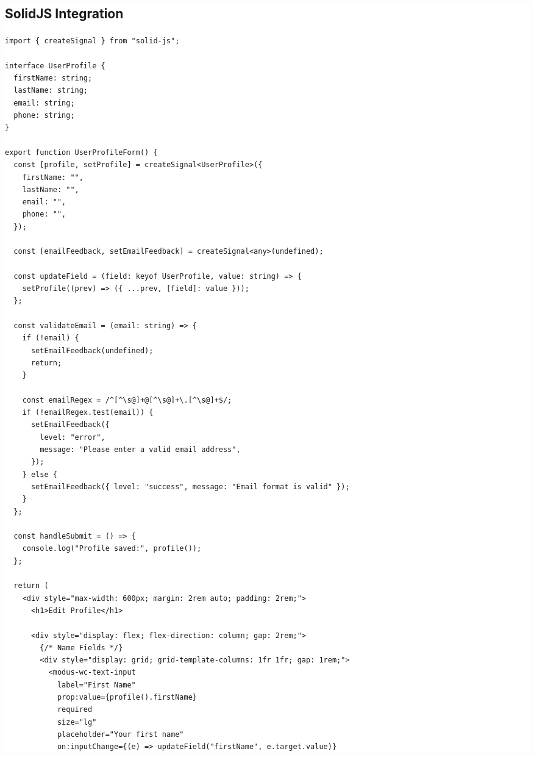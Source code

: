 ```html
```

## SolidJS Integration

```tsx
import { createSignal } from "solid-js";

interface UserProfile {
  firstName: string;
  lastName: string;
  email: string;
  phone: string;
}

export function UserProfileForm() {
  const [profile, setProfile] = createSignal<UserProfile>({
    firstName: "",
    lastName: "",
    email: "",
    phone: "",
  });

  const [emailFeedback, setEmailFeedback] = createSignal<any>(undefined);

  const updateField = (field: keyof UserProfile, value: string) => {
    setProfile((prev) => ({ ...prev, [field]: value }));
  };

  const validateEmail = (email: string) => {
    if (!email) {
      setEmailFeedback(undefined);
      return;
    }

    const emailRegex = /^[^\s@]+@[^\s@]+\.[^\s@]+$/;
    if (!emailRegex.test(email)) {
      setEmailFeedback({
        level: "error",
        message: "Please enter a valid email address",
      });
    } else {
      setEmailFeedback({ level: "success", message: "Email format is valid" });
    }
  };

  const handleSubmit = () => {
    console.log("Profile saved:", profile());
  };

  return (
    <div style="max-width: 600px; margin: 2rem auto; padding: 2rem;">
      <h1>Edit Profile</h1>

      <div style="display: flex; flex-direction: column; gap: 2rem;">
        {/* Name Fields */}
        <div style="display: grid; grid-template-columns: 1fr 1fr; gap: 1rem;">
          <modus-wc-text-input
            label="First Name"
            prop:value={profile().firstName}
            required
            size="lg"
            placeholder="Your first name"
            on:inputChange={(e) => updateField("firstName", e.target.value)}
```